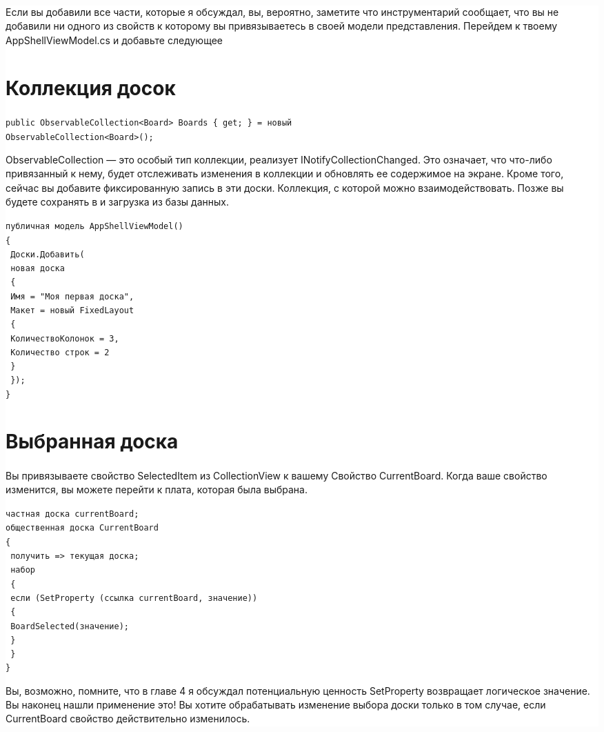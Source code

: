 Если вы добавили все части, которые я обсуждал, вы, вероятно, заметите
что инструментарий сообщает, что вы не добавили ни одного из свойств
к которому вы привязываетесь в своей модели представления. Перейдем к твоему
AppShellViewModel.cs и добавьте следующее

# Коллекция досок

```Csharp
public ObservableCollection<Board> Boards { get; } = новый
ObservableCollection<Board>();
```

ObservableCollection — это особый тип коллекции,
реализует INotifyCollectionChanged. Это означает, что что-либо
привязанный к нему, будет отслеживать изменения в коллекции и обновлять ее содержимое
на экране.
Кроме того, сейчас вы добавите фиксированную запись в эти доски.
Коллекция, с которой можно взаимодействовать. Позже вы будете сохранять в
и загрузка из базы данных.

```Csharp
публичная модель AppShellViewModel()
{
 Доски.Добавить(
 новая доска
 {
 Имя = "Моя первая доска",
 Макет = новый FixedLayout
 {
 КоличествоКолонок = 3,
 Количество строк = 2
 }
 });
}
```

# Выбранная доска

Вы привязываете свойство SelectedItem из CollectionView к вашему
Свойство CurrentBoard. Когда ваше свойство изменится, вы можете перейти к
плата, которая была выбрана.

```Csharp
частная доска currentBoard;
общественная доска CurrentBoard
{
 получить => текущая доска;
 набор
 {
 если (SetProperty (ссылка currentBoard, значение))
 {
 BoardSelected(значение);
 }
 }
}
```
Вы, возможно, помните, что в главе 4 я обсуждал потенциальную ценность
SetProperty возвращает логическое значение. Вы наконец нашли применение
это! Вы хотите обрабатывать изменение выбора доски только в том случае, если CurrentBoard
свойство действительно изменилось.
